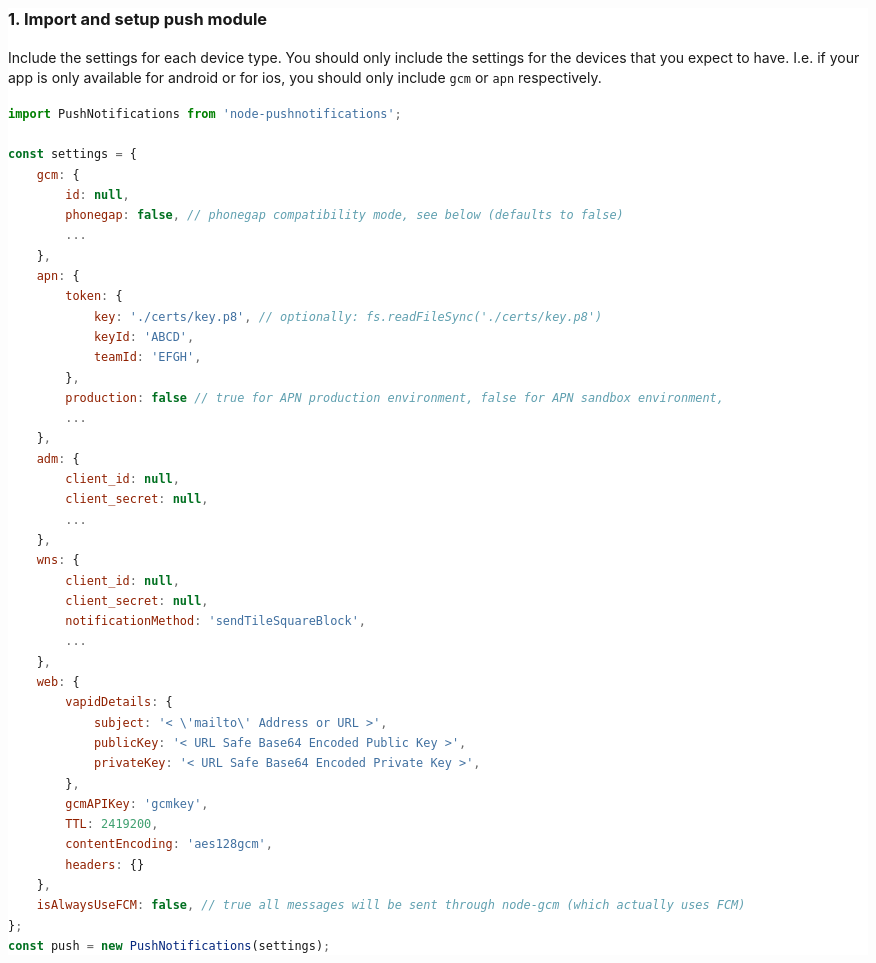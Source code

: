 ### 1. Import and setup push module

Include the settings for each device type. You should only include the settings for the devices that you expect to have. I.e. if your app is only available for android or for ios, you should only include `gcm` or `apn` respectively.

```js
import PushNotifications from 'node-pushnotifications';

const settings = {
    gcm: {
        id: null,
        phonegap: false, // phonegap compatibility mode, see below (defaults to false)
        ...
    },
    apn: {
        token: {
            key: './certs/key.p8', // optionally: fs.readFileSync('./certs/key.p8')
            keyId: 'ABCD',
            teamId: 'EFGH',
        },
        production: false // true for APN production environment, false for APN sandbox environment,
        ...
    },
    adm: {
        client_id: null,
        client_secret: null,
        ...
    },
    wns: {
        client_id: null,
        client_secret: null,
        notificationMethod: 'sendTileSquareBlock',
        ...
    },
    web: {
        vapidDetails: {
            subject: '< \'mailto\' Address or URL >',
            publicKey: '< URL Safe Base64 Encoded Public Key >',
            privateKey: '< URL Safe Base64 Encoded Private Key >',
        },
        gcmAPIKey: 'gcmkey',
        TTL: 2419200,
        contentEncoding: 'aes128gcm',
        headers: {}
    },
    isAlwaysUseFCM: false, // true all messages will be sent through node-gcm (which actually uses FCM)
};
const push = new PushNotifications(settings);
```

